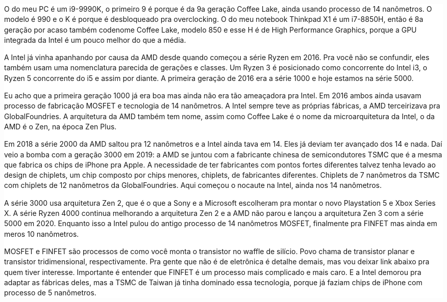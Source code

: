 

O do meu PC é um i9-9990K, o primeiro 9 é porque é da 9a geração Coffee Lake, ainda usando processo de 14 nanômetros. O modelo é 990 e o K é porque é desbloqueado pra overclocking. O do meu notebook Thinkpad X1 é um i7-8850H, então é 8a geração por acaso também codenome Coffee Lake, modelo 850 e esse H é de High Performance Graphics, porque a GPU integrada da Intel é um pouco melhor do que a média.






A Intel já vinha apanhando por causa da AMD desde quando começou a série Ryzen em 2016. Pra você não se confundir, eles também usam uma nomenclatura parecida de gerações e classes. Um Ryzen 3 é posicionado como concorrente do Intel i3, o Ryzen 5 concorrente do i5 e assim por diante. A primeira geração de 2016 era a série 1000 e hoje estamos na série 5000.







Eu acho que a primeira geração 1000 já era boa mas ainda não era tão ameaçadora pra Intel. Em 2016 ambos ainda usavam processo de fabricação MOSFET e tecnologia de 14 nanômetros. A Intel sempre teve as próprias fábricas, a AMD terceirizava pra GlobalFoundries. A arquitetura da AMD também tem nome, assim como Coffee Lake é o nome da microarquitetura da Intel, o da AMD é o Zen, na época Zen Plus.








Em 2018 a série 2000 da AMD saltou pra 12 nanômetros e a Intel ainda tava em 14. Eles já deviam ter avançado dos 14 e nada. Daí veio a bomba com a geração 3000 em 2019: a AMD se juntou com a fabricante chinesa de semicondutores TSMC que é a mesma que fabrica os chips de iPhone pra Apple. A necessidade de ter fabricantes com pontos fortes diferentes talvez tenha levado ao design de chiplets, um chip composto por chips menores, chiplets, de fabricantes diferentes. Chiplets de 7 nanômetros da TSMC com chiplets de 12 nanômetros da GlobalFoundries. Aqui começou o nocaute na Intel, ainda nos 14 nanômetros.








A série 3000 usa arquitetura Zen 2, que é o que a Sony e a Microsoft escolheram pra montar o novo Playstation 5 e Xbox Series X. A série Ryzen 4000 continua melhorando a arquitetura Zen 2 e a AMD não parou e lançou a arquitetura Zen 3 com a série 5000 em 2020. Enquanto isso a Intel pulou do antigo processo de 14 nanômetros MOSFET, finalmente pra FINFET mas ainda em meros 10 nanômetros.







MOSFET e FINFET são processos de como você monta o transistor no waffle de silício. Povo chama de transistor planar e transistor tridimensional, respectivamente. Pra gente que não é de eletrônica é detalhe demais, mas vou deixar link abaixo pra quem tiver interesse. Importante é entender que FINFET é um processo mais complicado e mais caro. E a Intel demorou pra adaptar as fábricas deles, mas a TSMC de Taiwan já tinha dominado essa tecnologia, porque já faziam chips de iPhone com processo de 5 nanômetros.
